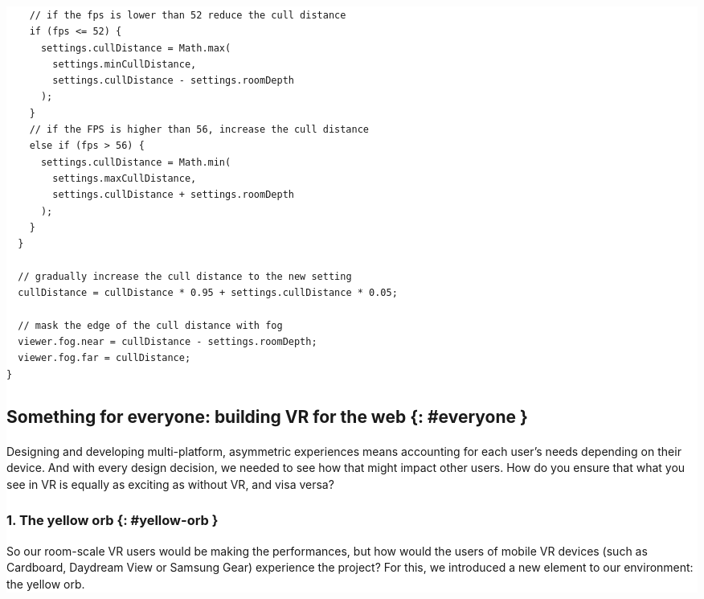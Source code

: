         // if the fps is lower than 52 reduce the cull distance
        if (fps <= 52) {
          settings.cullDistance = Math.max(
            settings.minCullDistance,
            settings.cullDistance - settings.roomDepth
          );
        } 
        // if the FPS is higher than 56, increase the cull distance
        else if (fps > 56) {
          settings.cullDistance = Math.min(
            settings.maxCullDistance,
            settings.cullDistance + settings.roomDepth
          );
        }
      }
    
      // gradually increase the cull distance to the new setting
      cullDistance = cullDistance * 0.95 + settings.cullDistance * 0.05;
    
      // mask the edge of the cull distance with fog
      viewer.fog.near = cullDistance - settings.roomDepth;
      viewer.fog.far = cullDistance;
    }
    

## Something for everyone: building VR for the web {: #everyone }

Designing and developing multi-platform, asymmetric experiences means accounting for each user’s needs depending on their device. And with every design decision, we needed to see how that might impact other users. How do you ensure that what you see in VR is equally as exciting as without VR, and visa versa?

### 1. The yellow orb {: #yellow-orb }

So our room-scale VR users would be making the performances, but how would the users of mobile VR devices (such as Cardboard, Daydream View or Samsung Gear) experience the project? For this, we introduced a new element to our environment: the yellow orb.
